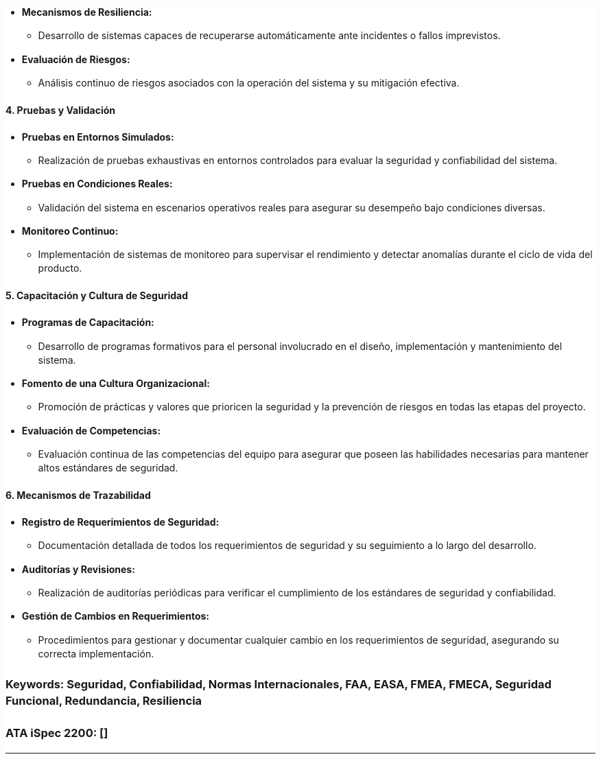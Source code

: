 - **Mecanismos de Resiliencia:**
  - Desarrollo de sistemas capaces de recuperarse automáticamente ante incidentes o fallos imprevistos.

- **Evaluación de Riesgos:**
  - Análisis continuo de riesgos asociados con la operación del sistema y su mitigación efectiva.

#### **4. Pruebas y Validación**

- **Pruebas en Entornos Simulados:**
  - Realización de pruebas exhaustivas en entornos controlados para evaluar la seguridad y confiabilidad del sistema.

- **Pruebas en Condiciones Reales:**
  - Validación del sistema en escenarios operativos reales para asegurar su desempeño bajo condiciones diversas.

- **Monitoreo Continuo:**
  - Implementación de sistemas de monitoreo para supervisar el rendimiento y detectar anomalías durante el ciclo de vida del producto.

#### **5. Capacitación y Cultura de Seguridad**

- **Programas de Capacitación:**
  - Desarrollo de programas formativos para el personal involucrado en el diseño, implementación y mantenimiento del sistema.

- **Fomento de una Cultura Organizacional:**
  - Promoción de prácticas y valores que prioricen la seguridad y la prevención de riesgos en todas las etapas del proyecto.

- **Evaluación de Competencias:**
  - Evaluación continua de las competencias del equipo para asegurar que poseen las habilidades necesarias para mantener altos estándares de seguridad.

#### **6. Mecanismos de Trazabilidad**

- **Registro de Requerimientos de Seguridad:**
  - Documentación detallada de todos los requerimientos de seguridad y su seguimiento a lo largo del desarrollo.

- **Auditorías y Revisiones:**
  - Realización de auditorías periódicas para verificar el cumplimiento de los estándares de seguridad y confiabilidad.

- **Gestión de Cambios en Requerimientos:**
  - Procedimientos para gestionar y documentar cualquier cambio en los requerimientos de seguridad, asegurando su correcta implementación.

### **Keywords:** Seguridad, Confiabilidad, Normas Internacionales, FAA, EASA, FMEA, FMECA, Seguridad Funcional, Redundancia, Resiliencia  
### **ATA iSpec 2200:** []

---
